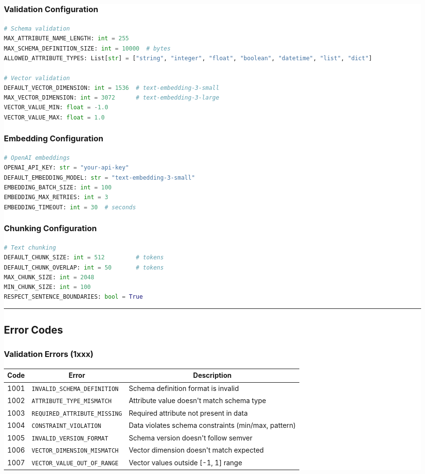 ### Validation Configuration

```python
# Schema validation
MAX_ATTRIBUTE_NAME_LENGTH: int = 255
MAX_SCHEMA_DEFINITION_SIZE: int = 10000  # bytes
ALLOWED_ATTRIBUTE_TYPES: List[str] = ["string", "integer", "float", "boolean", "datetime", "list", "dict"]

# Vector validation
DEFAULT_VECTOR_DIMENSION: int = 1536  # text-embedding-3-small
MAX_VECTOR_DIMENSION: int = 3072      # text-embedding-3-large
VECTOR_VALUE_MIN: float = -1.0
VECTOR_VALUE_MAX: float = 1.0
```

### Embedding Configuration

```python
# OpenAI embeddings
OPENAI_API_KEY: str = "your-api-key"
DEFAULT_EMBEDDING_MODEL: str = "text-embedding-3-small"
EMBEDDING_BATCH_SIZE: int = 100
EMBEDDING_MAX_RETRIES: int = 3
EMBEDDING_TIMEOUT: int = 30  # seconds
```

### Chunking Configuration

```python
# Text chunking
DEFAULT_CHUNK_SIZE: int = 512         # tokens
DEFAULT_CHUNK_OVERLAP: int = 50       # tokens
MAX_CHUNK_SIZE: int = 2048
MIN_CHUNK_SIZE: int = 100
RESPECT_SENTENCE_BOUNDARIES: bool = True
```

---

## Error Codes

### Validation Errors (1xxx)

| Code | Error | Description |
|------|-------|-------------|
| 1001 | `INVALID_SCHEMA_DEFINITION` | Schema definition format is invalid |
| 1002 | `ATTRIBUTE_TYPE_MISMATCH` | Attribute value doesn't match schema type |
| 1003 | `REQUIRED_ATTRIBUTE_MISSING` | Required attribute not present in data |
| 1004 | `CONSTRAINT_VIOLATION` | Data violates schema constraints (min/max, pattern) |
| 1005 | `INVALID_VERSION_FORMAT` | Schema version doesn't follow semver |
| 1006 | `VECTOR_DIMENSION_MISMATCH` | Vector dimension doesn't match expected |
| 1007 | `VECTOR_VALUE_OUT_OF_RANGE` | Vector values outside [-1, 1] range |
